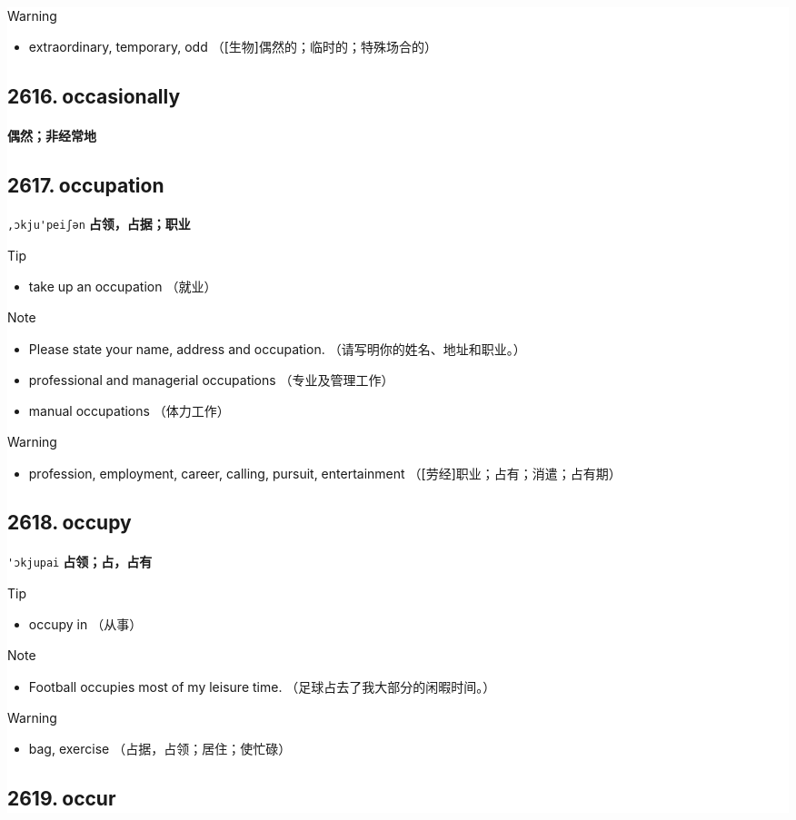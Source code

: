 > [!WARNING]
>
> - extraordinary, temporary, odd （[生物]偶然的；临时的；特殊场合的）
>

## 2616. occasionally

**偶然；非经常地**

## 2617. occupation

`,ɔkju'peiʃən`  **占领，占据；职业**

> [!TIP]
>
> - take up an occupation （就业）
>

> [!NOTE]
>
> - Please state your name, address and occupation. （请写明你的姓名、地址和职业。）
>
> - professional and managerial occupations （专业及管理工作）
>
> - manual occupations （体力工作）
>

> [!WARNING]
>
> - profession, employment, career, calling, pursuit, entertainment （[劳经]职业；占有；消遣；占有期）
>

## 2618. occupy

`'ɔkjupai`  **占领；占，占有**

> [!TIP]
>
> - occupy in （从事）
>

> [!NOTE]
>
> - Football occupies most of my leisure time. （足球占去了我大部分的闲暇时间。）
>

> [!WARNING]
>
> - bag, exercise （占据，占领；居住；使忙碌）
>

## 2619. occur
